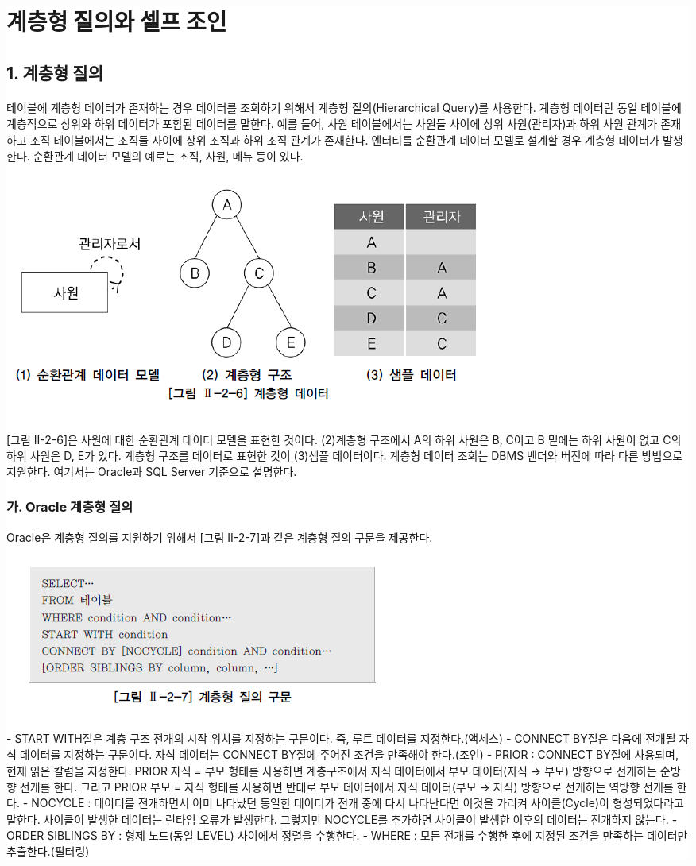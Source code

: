 # 계층형 질의와 셀프 조인



## 1. 계층형 질의

테이블에 계층형 데이터가 존재하는 경우 데이터를 조회하기 위해서 계층형 질의(Hierarchical Query)를 사용한다. 계층형 데이터란 동일 테이블에 계층적으로 상위와 하위 데이터가 포함된 데이터를 말한다. 예를 들어, 사원 테이블에서는 사원들 사이에 상위 사원(관리자)과 하위 사원 관계가 존재하고 조직 테이블에서는 조직들 사이에 상위 조직과 하위 조직 관계가 존재한다. 엔터티를 순환관계 데이터 모델로 설계할 경우 계층형 데이터가 발생한다. 순환관계 데이터 모델의 예로는 조직, 사원, 메뉴 등이 있다.

![3-1](image/3-1.jpg)

[그림 Ⅱ-2-6]은 사원에 대한 순환관계 데이터 모델을 표현한 것이다. (2)계층형 구조에서 A의 하위 사원은 B, C이고 B 밑에는 하위 사원이 없고 C의 하위 사원은 D, E가 있다. 계층형 구조를 데이터로 표현한 것이 (3)샘플 데이터이다. 계층형 데이터 조회는 DBMS 벤더와 버전에 따라 다른 방법으로 지원한다. 여기서는 Oracle과 SQL Server 기준으로 설명한다.



### 가. Oracle 계층형 질의

Oracle은 계층형 질의를 지원하기 위해서 [그림 Ⅱ-2-7]과 같은 계층형 질의 구문을 제공한다.![3-2](image/3-2.jpg)

\- START WITH절은 계층 구조 전개의 시작 위치를 지정하는 구문이다. 즉, 루트 데이터를 지정한다.(액세스) - CONNECT BY절은 다음에 전개될 자식 데이터를 지정하는 구문이다. 자식 데이터는 CONNECT BY절에 주어진 조건을 만족해야 한다.(조인) - PRIOR : CONNECT BY절에 사용되며, 현재 읽은 칼럼을 지정한다. PRIOR 자식 = 부모 형태를 사용하면 계층구조에서 자식 데이터에서 부모 데이터(자식 → 부모) 방향으로 전개하는 순방향 전개를 한다. 그리고 PRIOR 부모 = 자식 형태를 사용하면 반대로 부모 데이터에서 자식 데이터(부모 → 자식) 방향으로 전개하는 역방향 전개를 한다. - NOCYCLE : 데이터를 전개하면서 이미 나타났던 동일한 데이터가 전개 중에 다시 나타난다면 이것을 가리켜 사이클(Cycle)이 형성되었다라고 말한다. 사이클이 발생한 데이터는 런타임 오류가 발생한다. 그렇지만 NOCYCLE를 추가하면 사이클이 발생한 이후의 데이터는 전개하지 않는다. - ORDER SIBLINGS BY : 형제 노드(동일 LEVEL) 사이에서 정렬을 수행한다. - WHERE : 모든 전개를 수행한 후에 지정된 조건을 만족하는 데이터만 추출한다.(필터링)
